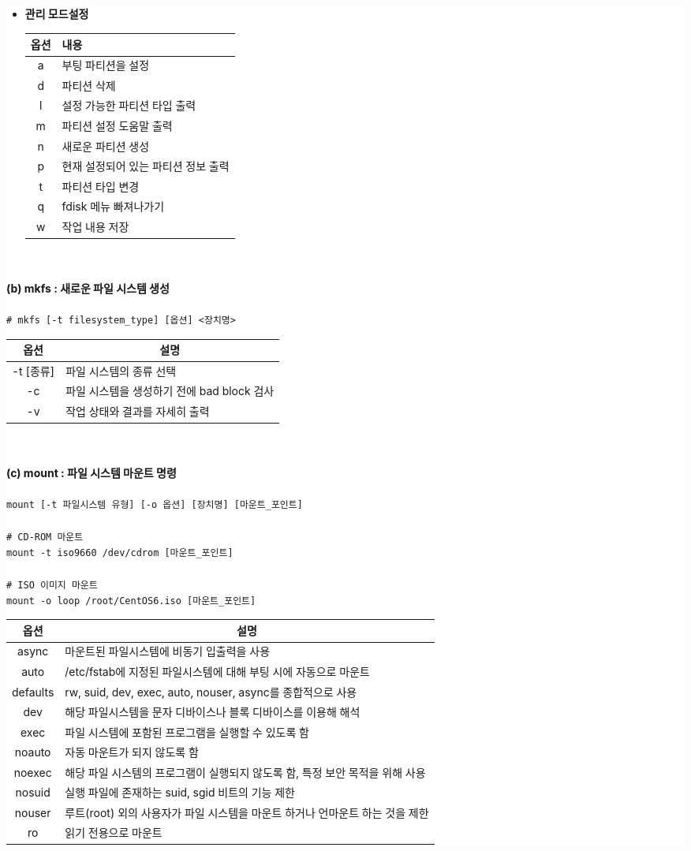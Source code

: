 - **관리 모드설정**

    |옵션|내용|
    |:---:|---|
    |a|부팅 파티션을 설정|
    |d|파티션 삭제|
    |l|설정 가능한 파티션 타입 출력|
    |m|파티션 설정 도움말 출력|
    |n|새로운 파티션 생성|
    |p|현재 설정되어 있는 파티션 정보 출력|
    |t|파티션 타입 변경|
    |q|fdisk 메뉴 빠져나가기|
    |w|작업 내용 저장|

<br>

#### (b) mkfs : 새로운 파일 시스템 생성
```
# mkfs [-t filesystem_type] [옵션] <장치명>
```

|옵션|설명|
|:---:|---|
|-t [종류]|파일 시스템의 종류 선택|
|-c|파일 시스템을 생성하기 전에 bad block 검사|
|-v|작업 상태와 결과를 자세히 출력|

<br>

#### (c) mount : 파일 시스템 마운트 명령
```
mount [-t 파일시스템 유형] [-o 옵션] [장치명] [마운트_포인트]

# CD-ROM 마운트
mount -t iso9660 /dev/cdrom [마운트_포인트]

# ISO 이미지 마운트
mount -o loop /root/CentOS6.iso [마운트_포인트]
```

|옵션|설명|
|:---:|---|
|async|마운트된 파일시스템에 비동기 입출력을 사용|
|auto|/etc/fstab에 지정된 파일시스템에 대해 부팅 시에 자동으로 마운트|
|defaults|rw, suid, dev, exec, auto, nouser, async를 종합적으로 사용|
|dev|해당 파일시스템을 문자 디바이스나 블록 디바이스를 이용해 해석|
|exec|파일 시스템에 포함된 프로그램을 실행할 수 있도록 함|
|noauto|자동 마운트가 되지 않도록 함|
|noexec|해당 파일 시스템의 프로그램이 실행되지 않도록 함, 특정 보안 목적을 위해 사용|
|nosuid|실행 파일에 존재하는 suid, sgid 비트의 기능 제한|
|nouser|루트(root) 외의 사용자가 파일 시스템을 마운트 하거나 언마운트 하는 것을 제한|
|ro|읽기 전용으로 마운트|